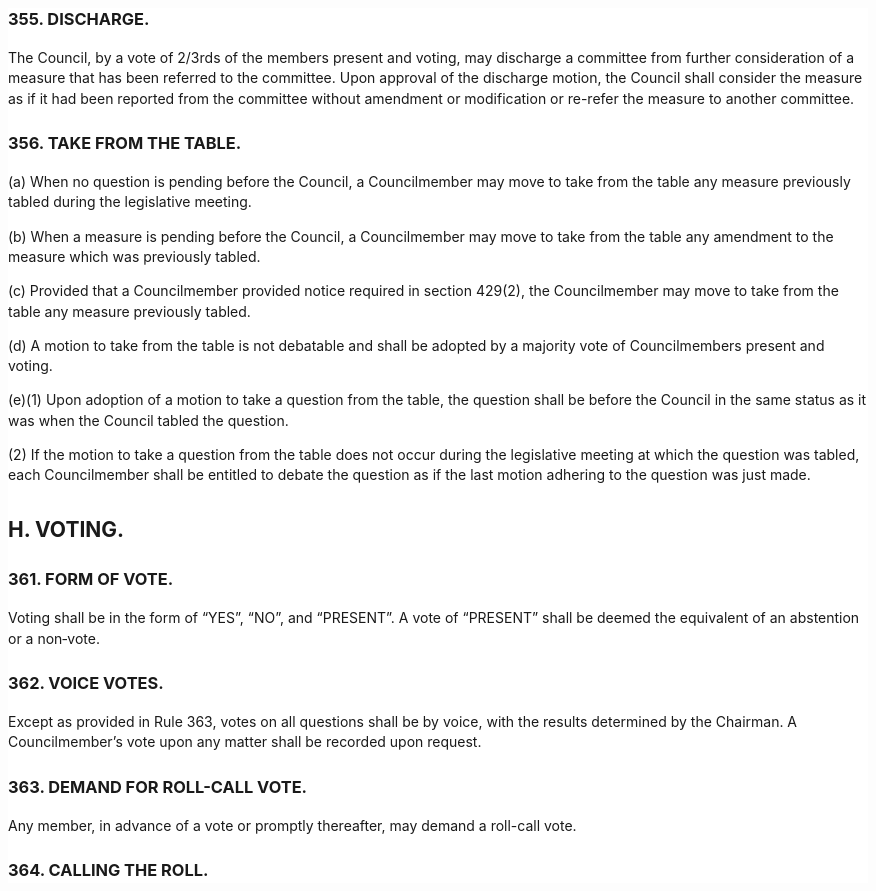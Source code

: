 ### 355. DISCHARGE.

The Council, by a vote of 2/3rds of the members present and voting, may
discharge a committee from further consideration of a measure that has
been referred to the committee. Upon approval of the discharge motion,
the Council shall consider the measure as if it had been reported from
the committee without amendment or modification or re-refer the measure
to another committee.

### 356. TAKE FROM THE TABLE.

​(a) When no question is pending before the Council, a Councilmember may
move to take from the table any measure previously tabled during the
legislative meeting.

​(b) When a measure is pending before the Council, a Councilmember may
move to take from the table any amendment to the measure which was
previously tabled.

​(c) Provided that a Councilmember provided notice required in section
429(2), the Councilmember may move to take from the table any measure
previously tabled.

​(d) A motion to take from the table is not debatable and shall be
adopted by a majority vote of Councilmembers present and voting.

(e)(1) Upon adoption of a motion to take a question from the table, the
question shall be before the Council in the same status as it was when
the Council tabled the question.

​(2) If the motion to take a question from the table does not occur
during the legislative meeting at which the question was tabled, each
Councilmember shall be entitled to debate the question as if the last
motion adhering to the question was just made.

H. VOTING.
----------

### 361. FORM OF VOTE.

Voting shall be in the form of “YES”, “NO”, and “PRESENT”. A vote of
“PRESENT” shall be deemed the equivalent of an abstention or a non‑vote.

### 362. VOICE VOTES.

Except as provided in Rule 363, votes on all questions shall be by
voice, with the results determined by the Chairman. A Councilmember’s
vote upon any matter shall be recorded upon request.

### 363. DEMAND FOR ROLL-CALL VOTE.

Any member, in advance of a vote or promptly thereafter, may demand a
roll-call vote.

### 364. CALLING THE ROLL.

